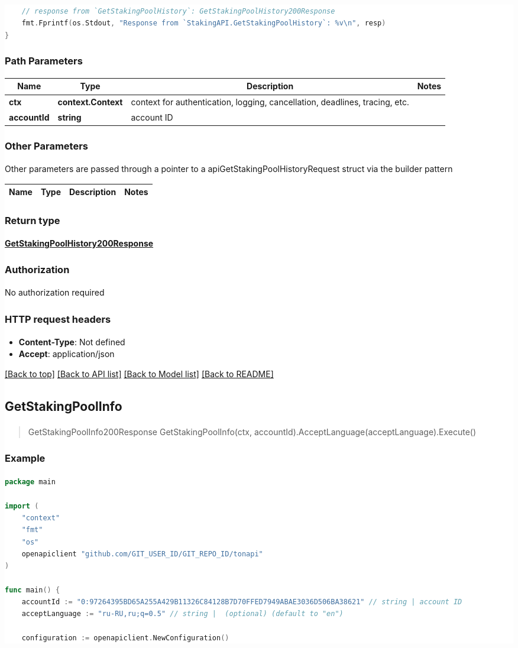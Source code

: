 ```go
	// response from `GetStakingPoolHistory`: GetStakingPoolHistory200Response
	fmt.Fprintf(os.Stdout, "Response from `StakingAPI.GetStakingPoolHistory`: %v\n", resp)
}
```

### Path Parameters


Name | Type | Description  | Notes
------------- | ------------- | ------------- | -------------
**ctx** | **context.Context** | context for authentication, logging, cancellation, deadlines, tracing, etc.
**accountId** | **string** | account ID | 

### Other Parameters

Other parameters are passed through a pointer to a apiGetStakingPoolHistoryRequest struct via the builder pattern


Name | Type | Description  | Notes
------------- | ------------- | ------------- | -------------


### Return type

[**GetStakingPoolHistory200Response**](GetStakingPoolHistory200Response.md)

### Authorization

No authorization required

### HTTP request headers

- **Content-Type**: Not defined
- **Accept**: application/json

[[Back to top]](#) [[Back to API list]](../README.md#documentation-for-api-endpoints)
[[Back to Model list]](../README.md#documentation-for-models)
[[Back to README]](../README.md)


## GetStakingPoolInfo

> GetStakingPoolInfo200Response GetStakingPoolInfo(ctx, accountId).AcceptLanguage(acceptLanguage).Execute()





### Example

```go
package main

import (
	"context"
	"fmt"
	"os"
	openapiclient "github.com/GIT_USER_ID/GIT_REPO_ID/tonapi"
)

func main() {
	accountId := "0:97264395BD65A255A429B11326C84128B7D70FFED7949ABAE3036D506BA38621" // string | account ID
	acceptLanguage := "ru-RU,ru;q=0.5" // string |  (optional) (default to "en")

	configuration := openapiclient.NewConfiguration()
```